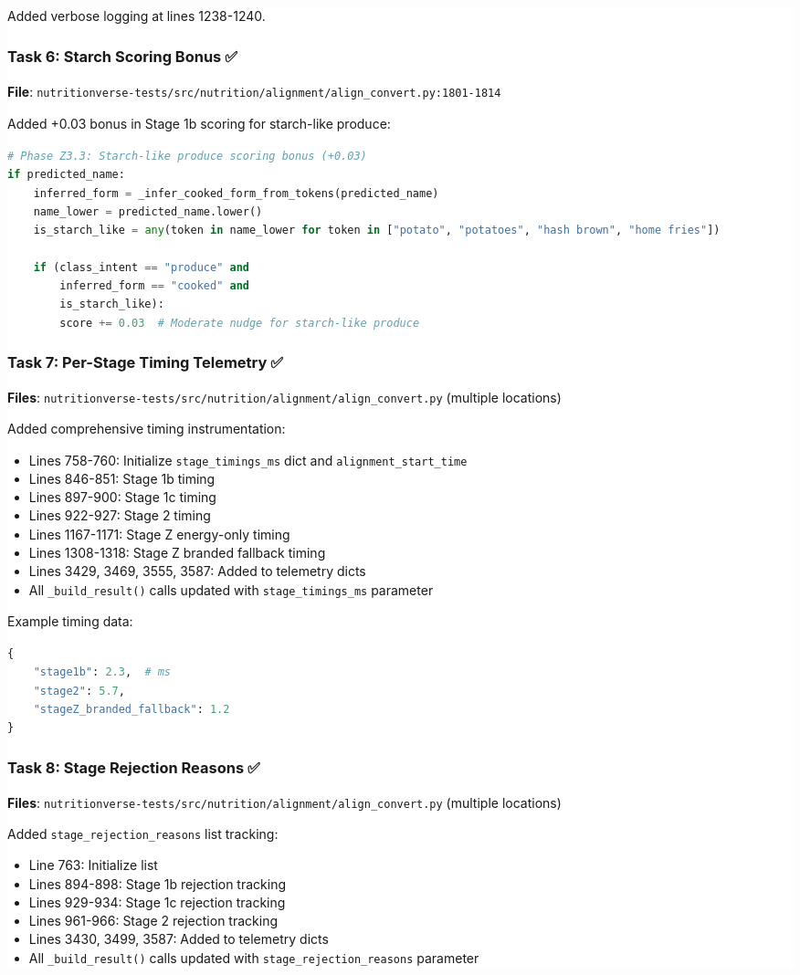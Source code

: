 Added verbose logging at lines 1238-1240.

### Task 6: Starch Scoring Bonus ✅
**File**: `nutritionverse-tests/src/nutrition/alignment/align_convert.py:1801-1814`

Added +0.03 bonus in Stage 1b scoring for starch-like produce:
```python
# Phase Z3.3: Starch-like produce scoring bonus (+0.03)
if predicted_name:
    inferred_form = _infer_cooked_form_from_tokens(predicted_name)
    name_lower = predicted_name.lower()
    is_starch_like = any(token in name_lower for token in ["potato", "potatoes", "hash brown", "home fries"])

    if (class_intent == "produce" and
        inferred_form == "cooked" and
        is_starch_like):
        score += 0.03  # Moderate nudge for starch-like produce
```

### Task 7: Per-Stage Timing Telemetry ✅
**Files**: `nutritionverse-tests/src/nutrition/alignment/align_convert.py` (multiple locations)

Added comprehensive timing instrumentation:
- Lines 758-760: Initialize `stage_timings_ms` dict and `alignment_start_time`
- Lines 846-851: Stage 1b timing
- Lines 897-900: Stage 1c timing
- Lines 922-927: Stage 2 timing
- Lines 1167-1171: Stage Z energy-only timing
- Lines 1308-1318: Stage Z branded fallback timing
- Lines 3429, 3469, 3555, 3587: Added to telemetry dicts
- All `_build_result()` calls updated with `stage_timings_ms` parameter

Example timing data:
```python
{
    "stage1b": 2.3,  # ms
    "stage2": 5.7,
    "stageZ_branded_fallback": 1.2
}
```

### Task 8: Stage Rejection Reasons ✅
**Files**: `nutritionverse-tests/src/nutrition/alignment/align_convert.py` (multiple locations)

Added `stage_rejection_reasons` list tracking:
- Line 763: Initialize list
- Lines 894-898: Stage 1b rejection tracking
- Lines 929-934: Stage 1c rejection tracking
- Lines 961-966: Stage 2 rejection tracking
- Lines 3430, 3499, 3587: Added to telemetry dicts
- All `_build_result()` calls updated with `stage_rejection_reasons` parameter
